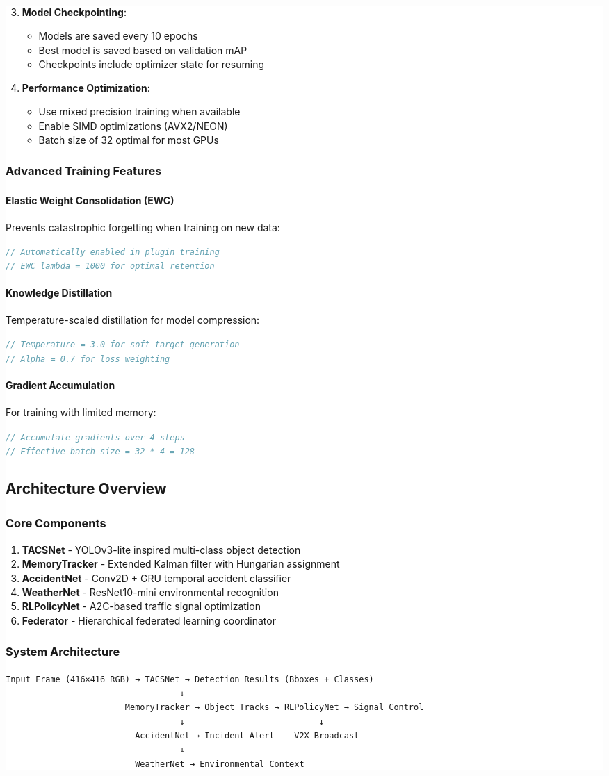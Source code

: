 3. **Model Checkpointing**:
   - Models are saved every 10 epochs
   - Best model is saved based on validation mAP
   - Checkpoints include optimizer state for resuming

4. **Performance Optimization**:
   - Use mixed precision training when available
   - Enable SIMD optimizations (AVX2/NEON)
   - Batch size of 32 optimal for most GPUs

### Advanced Training Features

#### Elastic Weight Consolidation (EWC)
Prevents catastrophic forgetting when training on new data:
```cpp
// Automatically enabled in plugin training
// EWC lambda = 1000 for optimal retention
```

#### Knowledge Distillation
Temperature-scaled distillation for model compression:
```cpp
// Temperature = 3.0 for soft target generation
// Alpha = 0.7 for loss weighting
```

#### Gradient Accumulation
For training with limited memory:
```cpp
// Accumulate gradients over 4 steps
// Effective batch size = 32 * 4 = 128
```

## Architecture Overview

### Core Components

1. **TACSNet** - YOLOv3-lite inspired multi-class object detection
2. **MemoryTracker** - Extended Kalman filter with Hungarian assignment
3. **AccidentNet** - Conv2D + GRU temporal accident classifier
4. **WeatherNet** - ResNet10-mini environmental recognition
5. **RLPolicyNet** - A2C-based traffic signal optimization
6. **Federator** - Hierarchical federated learning coordinator

### System Architecture

```
Input Frame (416×416 RGB) → TACSNet → Detection Results (Bboxes + Classes)
                                   ↓
                        MemoryTracker → Object Tracks → RLPolicyNet → Signal Control
                                   ↓                           ↓
                          AccidentNet → Incident Alert    V2X Broadcast
                                   ↓
                          WeatherNet → Environmental Context
```
